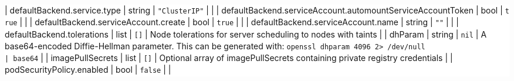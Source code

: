 | defaultBackend.service.type                                        | string | `"ClusterIP"`                                                               |                                                                                                                                                                                                                                                                                                                                                                                                                                                                                                                                      |
| defaultBackend.serviceAccount.automountServiceAccountToken         | bool   | `true`                                                                      |                                                                                                                                                                                                                                                                                                                                                                                                                                                                                                                                      |
| defaultBackend.serviceAccount.create                               | bool   | `true`                                                                      |                                                                                                                                                                                                                                                                                                                                                                                                                                                                                                                                      |
| defaultBackend.serviceAccount.name                                 | string | `""`                                                                        |                                                                                                                                                                                                                                                                                                                                                                                                                                                                                                                                      |
| defaultBackend.tolerations                                         | list   | `[]`                                                                        | Node tolerations for server scheduling to nodes with taints                                                                                                                                                                                                                                                                                                                                                                                                                                                                          |
| dhParam                                                            | string | `nil`                                                                       | A base64-encoded Diffie-Hellman parameter. This can be generated with: `openssl dhparam 4096 2> /dev/null                                                                                                                                                                                                                                                                                                                                                                                                                            | base64` |
| imagePullSecrets                                                   | list   | `[]`                                                                        | Optional array of imagePullSecrets containing private registry credentials                                                                                                                                                                                                                                                                                                                                                                                                                                                           |
| podSecurityPolicy.enabled                                          | bool   | `false`                                                                     |                                                                                                                                                                                                                                                                                                                                                                                                                                                                                                                                      |